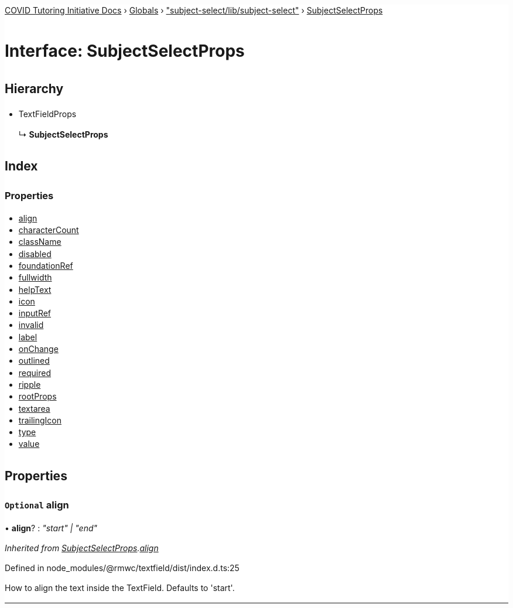 [COVID Tutoring Initiative Docs](../README.md) › [Globals](../globals.md) › ["subject-select/lib/subject-select"](../modules/_subject_select_lib_subject_select_.md) › [SubjectSelectProps](_subject_select_lib_subject_select_.subjectselectprops.md)

# Interface: SubjectSelectProps

## Hierarchy

- TextFieldProps

  ↳ **SubjectSelectProps**

## Index

### Properties

- [align](_subject_select_lib_subject_select_.subjectselectprops.md#optional-align)
- [characterCount](_subject_select_lib_subject_select_.subjectselectprops.md#optional-charactercount)
- [className](_subject_select_lib_subject_select_.subjectselectprops.md#optional-classname)
- [disabled](_subject_select_lib_subject_select_.subjectselectprops.md#optional-disabled)
- [foundationRef](_subject_select_lib_subject_select_.subjectselectprops.md#optional-foundationref)
- [fullwidth](_subject_select_lib_subject_select_.subjectselectprops.md#optional-fullwidth)
- [helpText](_subject_select_lib_subject_select_.subjectselectprops.md#optional-helptext)
- [icon](_subject_select_lib_subject_select_.subjectselectprops.md#optional-icon)
- [inputRef](_subject_select_lib_subject_select_.subjectselectprops.md#optional-inputref)
- [invalid](_subject_select_lib_subject_select_.subjectselectprops.md#optional-invalid)
- [label](_subject_select_lib_subject_select_.subjectselectprops.md#optional-label)
- [onChange](_subject_select_lib_subject_select_.subjectselectprops.md#onchange)
- [outlined](_subject_select_lib_subject_select_.subjectselectprops.md#optional-outlined)
- [required](_subject_select_lib_subject_select_.subjectselectprops.md#optional-required)
- [ripple](_subject_select_lib_subject_select_.subjectselectprops.md#optional-ripple)
- [rootProps](_subject_select_lib_subject_select_.subjectselectprops.md#optional-rootprops)
- [textarea](_subject_select_lib_subject_select_.subjectselectprops.md#optional-textarea)
- [trailingIcon](_subject_select_lib_subject_select_.subjectselectprops.md#optional-trailingicon)
- [type](_subject_select_lib_subject_select_.subjectselectprops.md#optional-type)
- [value](_subject_select_lib_subject_select_.subjectselectprops.md#optional-value)

## Properties

### `Optional` align

• **align**? : _"start" | "end"_

_Inherited from [SubjectSelectProps](_subject_select_lib_subject_select_.subjectselectprops.md).[align](_subject_select_lib_subject_select_.subjectselectprops.md#optional-align)_

Defined in node_modules/@rmwc/textfield/dist/index.d.ts:25

How to align the text inside the TextField. Defaults to 'start'.

---